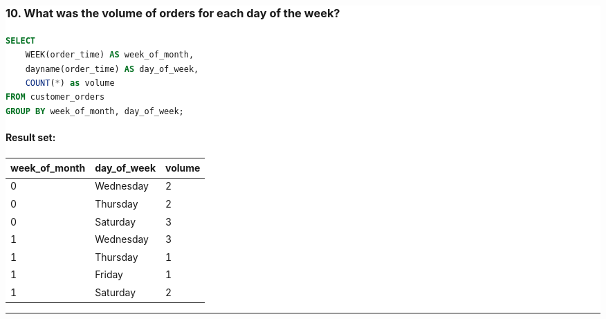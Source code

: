 
### 10. What was the volume of orders for each day of the week?

```sql
SELECT 
	WEEK(order_time) AS week_of_month, 
	dayname(order_time) AS day_of_week, 
	COUNT(*) as volume
FROM customer_orders
GROUP BY week_of_month, day_of_week;
```

#### Result set:

| week_of_month | day_of_week | volume |
| ------------- | ----------- | ------ |
| 0	        | Wednesday   | 2      |
| 0		| Thursday    |	2      |
| 0		| Saturday    |	3      |
| 1		| Wednesday   |	3      |
| 1		| Thursday    |	1      |
| 1		| Friday      |	1      |
| 1		| Saturday    |	2      |

---